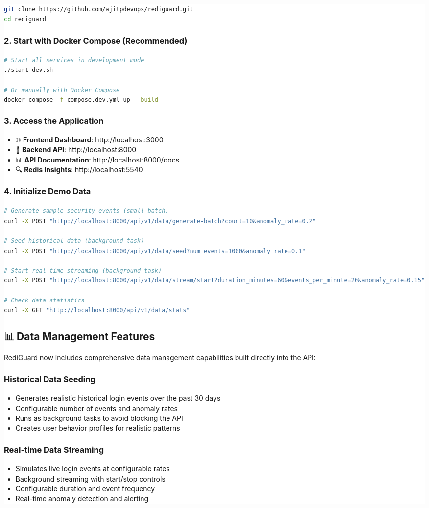 ```bash
git clone https://github.com/ajitpdevops/rediguard.git
cd rediguard
```

### 2. Start with Docker Compose (Recommended)

```bash
# Start all services in development mode
./start-dev.sh

# Or manually with Docker Compose
docker compose -f compose.dev.yml up --build
```

### 3. Access the Application

- 🌐 **Frontend Dashboard**: http://localhost:3000
- 🔧 **Backend API**: http://localhost:8000
- 📊 **API Documentation**: http://localhost:8000/docs
- 🔍 **Redis Insights**: http://localhost:5540

### 4. Initialize Demo Data

```bash
# Generate sample security events (small batch)
curl -X POST "http://localhost:8000/api/v1/data/generate-batch?count=10&anomaly_rate=0.2"

# Seed historical data (background task)
curl -X POST "http://localhost:8000/api/v1/data/seed?num_events=1000&anomaly_rate=0.1"

# Start real-time streaming (background task)
curl -X POST "http://localhost:8000/api/v1/data/stream/start?duration_minutes=60&events_per_minute=20&anomaly_rate=0.15"

# Check data statistics
curl -X GET "http://localhost:8000/api/v1/data/stats"
```

## 📊 Data Management Features

RediGuard now includes comprehensive data management capabilities built directly into the API:

### **Historical Data Seeding**
- Generates realistic historical login events over the past 30 days
- Configurable number of events and anomaly rates
- Runs as background tasks to avoid blocking the API
- Creates user behavior profiles for realistic patterns

### **Real-time Data Streaming** 
- Simulates live login events at configurable rates
- Background streaming with start/stop controls
- Configurable duration and event frequency
- Real-time anomaly detection and alerting

